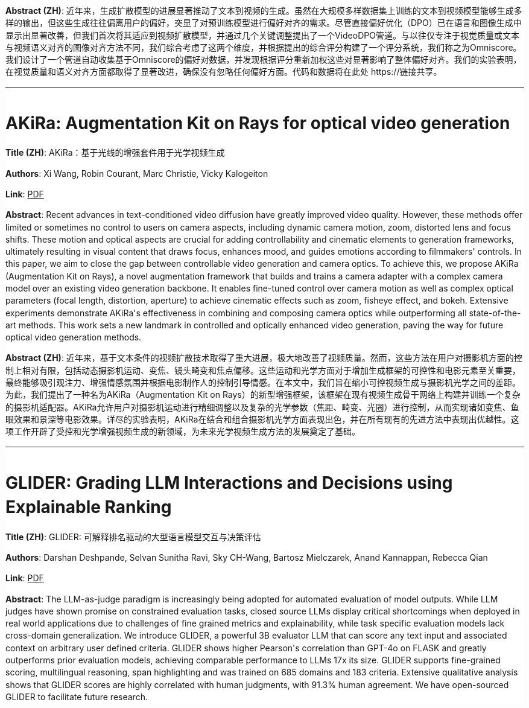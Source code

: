 **Abstract (ZH)**: 近年来，生成扩散模型的进展显著推动了文本到视频的生成。虽然在大规模多样数据集上训练的文本到视频模型能够生成多样的输出，但这些生成往往偏离用户的偏好，突显了对预训练模型进行偏好对齐的需求。尽管直接偏好优化（DPO）已在语言和图像生成中显示出显著改善，但我们首次将其适应到视频扩散模型，并通过几个关键调整提出了一个VideoDPO管道。与以往仅专注于视觉质量或文本与视频语义对齐的图像对齐方法不同，我们综合考虑了这两个维度，并根据提出的综合评分构建了一个评分系统，我们称之为Omniscore。我们设计了一个管道自动收集基于Omniscore的偏好对数据，并发现根据评分重新加权这些对显著影响了整体偏好对齐。我们的实验表明，在视觉质量和语义对齐方面都取得了显著改进，确保没有忽略任何偏好方面。代码和数据将在此处 https://链接共享。 

---
# AKiRa: Augmentation Kit on Rays for optical video generation 

**Title (ZH)**: AKiRa：基于光线的增强套件用于光学视频生成 

**Authors**: Xi Wang, Robin Courant, Marc Christie, Vicky Kalogeiton  

**Link**: [PDF](https://arxiv.org/pdf/2412.14158)  

**Abstract**: Recent advances in text-conditioned video diffusion have greatly improved video quality. However, these methods offer limited or sometimes no control to users on camera aspects, including dynamic camera motion, zoom, distorted lens and focus shifts. These motion and optical aspects are crucial for adding controllability and cinematic elements to generation frameworks, ultimately resulting in visual content that draws focus, enhances mood, and guides emotions according to filmmakers' controls. In this paper, we aim to close the gap between controllable video generation and camera optics. To achieve this, we propose AKiRa (Augmentation Kit on Rays), a novel augmentation framework that builds and trains a camera adapter with a complex camera model over an existing video generation backbone. It enables fine-tuned control over camera motion as well as complex optical parameters (focal length, distortion, aperture) to achieve cinematic effects such as zoom, fisheye effect, and bokeh. Extensive experiments demonstrate AKiRa's effectiveness in combining and composing camera optics while outperforming all state-of-the-art methods. This work sets a new landmark in controlled and optically enhanced video generation, paving the way for future optical video generation methods. 

**Abstract (ZH)**: 近年来，基于文本条件的视频扩散技术取得了重大进展，极大地改善了视频质量。然而，这些方法在用户对摄影机方面的控制上相对有限，包括动态摄影机运动、变焦、镜头畸变和焦点偏移。这些运动和光学方面对于增加生成框架的可控性和电影元素至关重要，最终能够吸引观注力、增强情感氛围并根据电影制作人的控制引导情感。在本文中，我们旨在缩小可控视频生成与摄影机光学之间的差距。为此，我们提出了一种名为AKiRa（Augmentation Kit on Rays）的新型增强框架，该框架在现有视频生成骨干网络上构建并训练一个复杂的摄影机适配器。AKiRa允许用户对摄影机运动进行精细调整以及复杂的光学参数（焦距、畸变、光圈）进行控制，从而实现诸如变焦、鱼眼效果和景深等电影效果。详尽的实验表明，AKiRa在结合和组合摄影机光学方面表现出色，并在所有现有的先进方法中表现出优越性。这项工作开辟了受控和光学增强视频生成的新领域，为未来光学视频生成方法的发展奠定了基础。 

---
# GLIDER: Grading LLM Interactions and Decisions using Explainable Ranking 

**Title (ZH)**: GLIDER: 可解释排名驱动的大型语言模型交互与决策评估 

**Authors**: Darshan Deshpande, Selvan Sunitha Ravi, Sky CH-Wang, Bartosz Mielczarek, Anand Kannappan, Rebecca Qian  

**Link**: [PDF](https://arxiv.org/pdf/2412.14140)  

**Abstract**: The LLM-as-judge paradigm is increasingly being adopted for automated evaluation of model outputs. While LLM judges have shown promise on constrained evaluation tasks, closed source LLMs display critical shortcomings when deployed in real world applications due to challenges of fine grained metrics and explainability, while task specific evaluation models lack cross-domain generalization. We introduce GLIDER, a powerful 3B evaluator LLM that can score any text input and associated context on arbitrary user defined criteria. GLIDER shows higher Pearson's correlation than GPT-4o on FLASK and greatly outperforms prior evaluation models, achieving comparable performance to LLMs 17x its size. GLIDER supports fine-grained scoring, multilingual reasoning, span highlighting and was trained on 685 domains and 183 criteria. Extensive qualitative analysis shows that GLIDER scores are highly correlated with human judgments, with 91.3% human agreement. We have open-sourced GLIDER to facilitate future research. 
